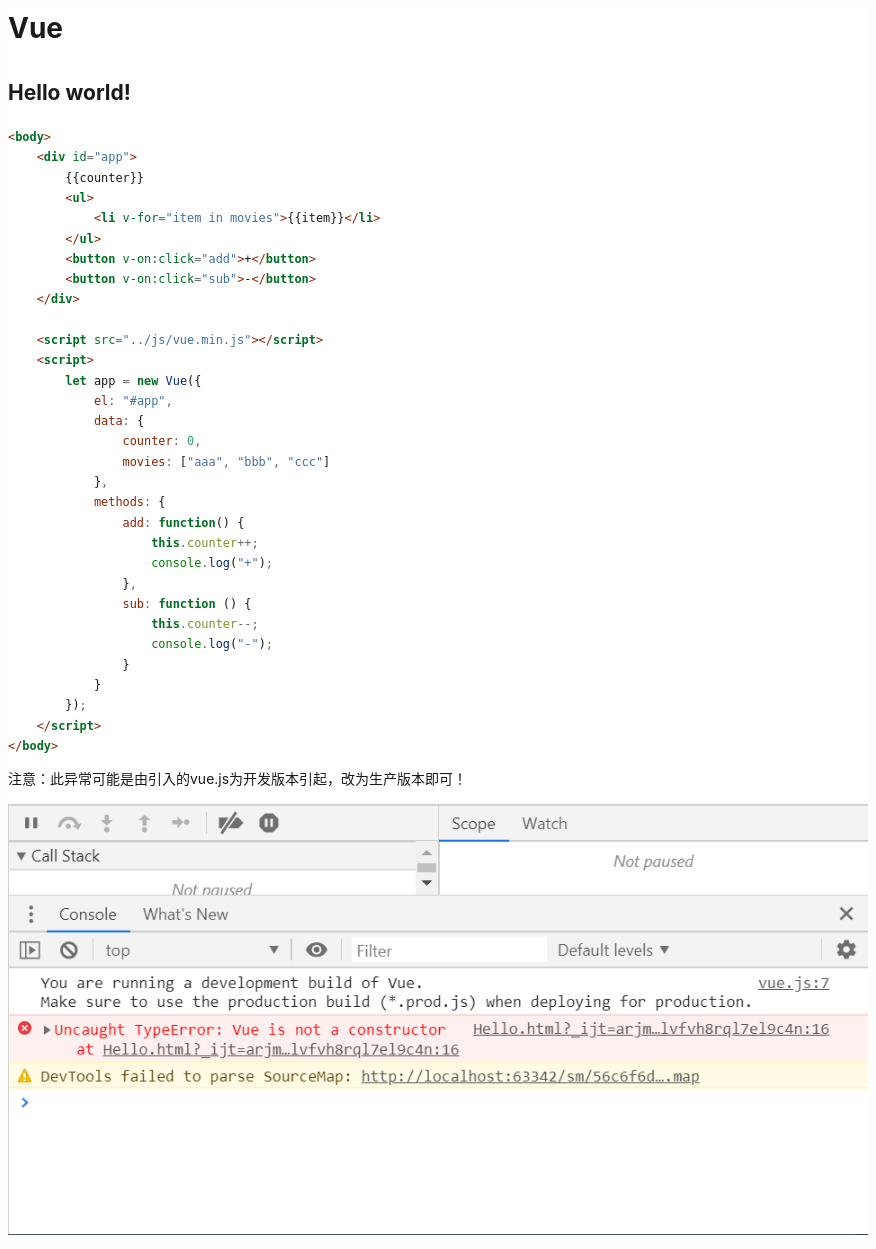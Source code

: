 # Vue

## Hello world!

```html
<body>
    <div id="app">
        {{counter}}
        <ul>
            <li v-for="item in movies">{{item}}</li>
        </ul>
        <button v-on:click="add">+</button>
        <button v-on:click="sub">-</button>
    </div>

    <script src="../js/vue.min.js"></script>
    <script>
        let app = new Vue({
            el: "#app",
            data: {
                counter: 0,
                movies: ["aaa", "bbb", "ccc"]
            },
            methods: {
                add: function() {
                    this.counter++;
                    console.log("+");
                },
                sub: function () {
                    this.counter--;
                    console.log("-");
                }
            }
        });
    </script>
</body>
```

注意：此异常可能是由引入的vue.js为开发版本引起，改为生产版本即可！

![image-20200904140242682](vue.assets/image-20200904140242682.png)